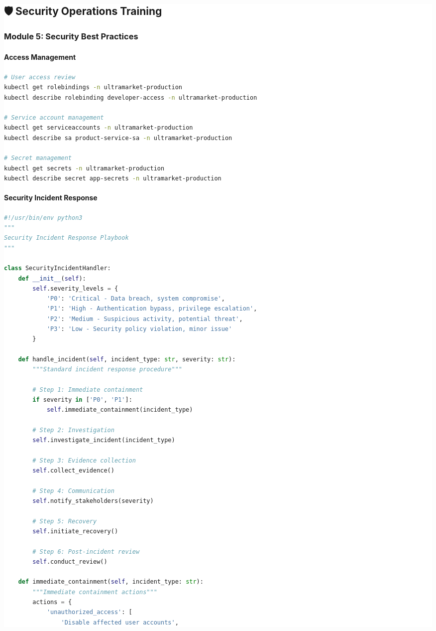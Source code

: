 ## 🛡️ Security Operations Training

### Module 5: Security Best Practices

#### Access Management

```bash
# User access review
kubectl get rolebindings -n ultramarket-production
kubectl describe rolebinding developer-access -n ultramarket-production

# Service account management
kubectl get serviceaccounts -n ultramarket-production
kubectl describe sa product-service-sa -n ultramarket-production

# Secret management
kubectl get secrets -n ultramarket-production
kubectl describe secret app-secrets -n ultramarket-production
```

#### Security Incident Response

```python
#!/usr/bin/env python3
"""
Security Incident Response Playbook
"""

class SecurityIncidentHandler:
    def __init__(self):
        self.severity_levels = {
            'P0': 'Critical - Data breach, system compromise',
            'P1': 'High - Authentication bypass, privilege escalation',
            'P2': 'Medium - Suspicious activity, potential threat',
            'P3': 'Low - Security policy violation, minor issue'
        }

    def handle_incident(self, incident_type: str, severity: str):
        """Standard incident response procedure"""

        # Step 1: Immediate containment
        if severity in ['P0', 'P1']:
            self.immediate_containment(incident_type)

        # Step 2: Investigation
        self.investigate_incident(incident_type)

        # Step 3: Evidence collection
        self.collect_evidence()

        # Step 4: Communication
        self.notify_stakeholders(severity)

        # Step 5: Recovery
        self.initiate_recovery()

        # Step 6: Post-incident review
        self.conduct_review()

    def immediate_containment(self, incident_type: str):
        """Immediate containment actions"""
        actions = {
            'unauthorized_access': [
                'Disable affected user accounts',
```